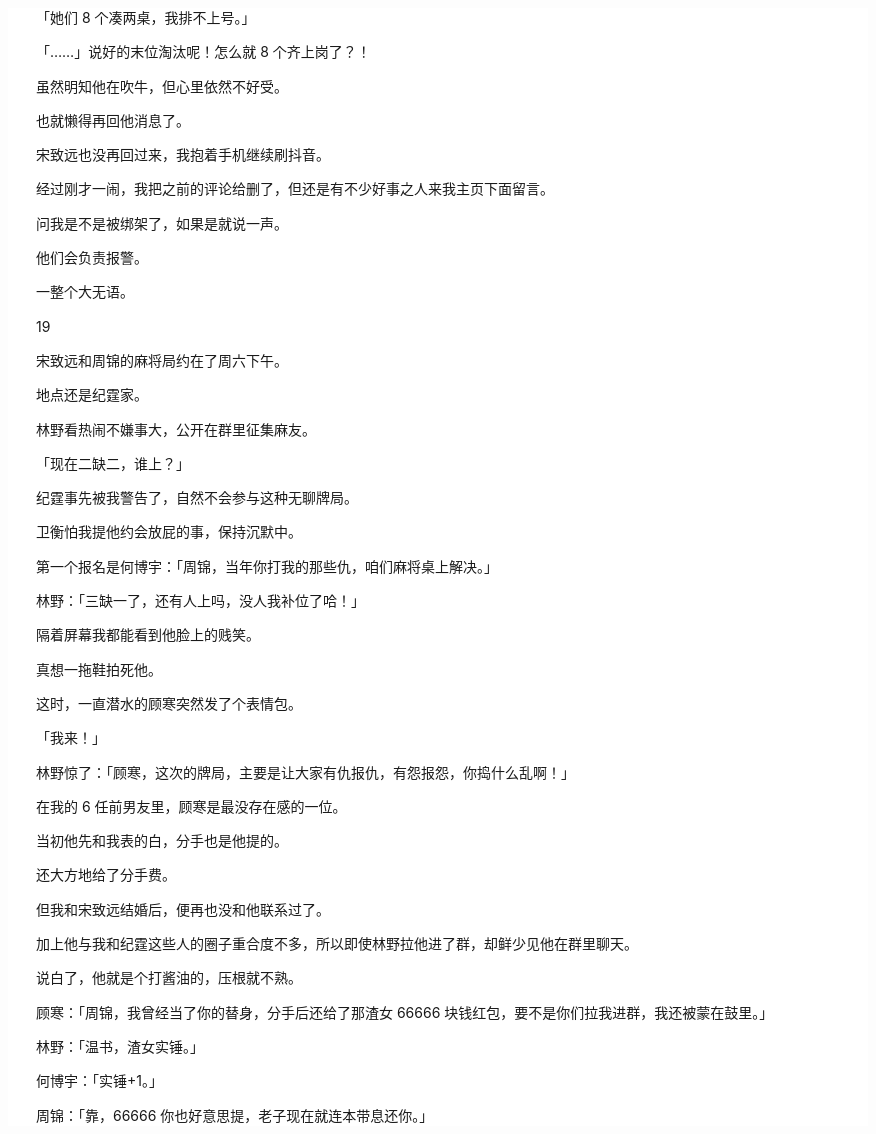 &emsp;&emsp;「她们 8 个凑两桌，我排不上号。」  
  
&emsp;&emsp;「……」说好的末位淘汰呢！怎么就 8 个齐上岗了？！  
  
&emsp;&emsp;虽然明知他在吹牛，但心里依然不好受。  
  
&emsp;&emsp;也就懒得再回他消息了。  
  
&emsp;&emsp;宋致远也没再回过来，我抱着手机继续刷抖音。  
  
&emsp;&emsp;经过刚才一闹，我把之前的评论给删了，但还是有不少好事之人来我主页下面留言。  
  
&emsp;&emsp;问我是不是被绑架了，如果是就说一声。  
  
&emsp;&emsp;他们会负责报警。  
  
&emsp;&emsp;一整个大无语。  
  
&emsp;&emsp;19  
  
&emsp;&emsp;宋致远和周锦的麻将局约在了周六下午。  
  
&emsp;&emsp;地点还是纪霆家。  
  
&emsp;&emsp;林野看热闹不嫌事大，公开在群里征集麻友。  
  
&emsp;&emsp;「现在二缺二，谁上？」  
  
&emsp;&emsp;纪霆事先被我警告了，自然不会参与这种无聊牌局。  
  
&emsp;&emsp;卫衡怕我提他约会放屁的事，保持沉默中。  
  
&emsp;&emsp;第一个报名是何博宇：「周锦，当年你打我的那些仇，咱们麻将桌上解决。」  
  
&emsp;&emsp;林野：「三缺一了，还有人上吗，没人我补位了哈！」  
  
&emsp;&emsp;隔着屏幕我都能看到他脸上的贱笑。  
  
&emsp;&emsp;真想一拖鞋拍死他。  
  
&emsp;&emsp;这时，一直潜水的顾寒突然发了个表情包。  
  
&emsp;&emsp;「我来！」  
  
&emsp;&emsp;林野惊了：「顾寒，这次的牌局，主要是让大家有仇报仇，有怨报怨，你捣什么乱啊！」  
  
&emsp;&emsp;在我的 6 任前男友里，顾寒是最没存在感的一位。  
  
&emsp;&emsp;当初他先和我表的白，分手也是他提的。  
  
&emsp;&emsp;还大方地给了分手费。  
  
&emsp;&emsp;但我和宋致远结婚后，便再也没和他联系过了。  
  
&emsp;&emsp;加上他与我和纪霆这些人的圈子重合度不多，所以即使林野拉他进了群，却鲜少见他在群里聊天。  
  
&emsp;&emsp;说白了，他就是个打酱油的，压根就不熟。  
  
&emsp;&emsp;顾寒：「周锦，我曾经当了你的替身，分手后还给了那渣女 66666 块钱红包，要不是你们拉我进群，我还被蒙在鼓里。」  
  
&emsp;&emsp;林野：「温书，渣女实锤。」  
  
&emsp;&emsp;何博宇：「实锤+1。」  
  
&emsp;&emsp;周锦：「靠，66666 你也好意思提，老子现在就连本带息还你。」  
  